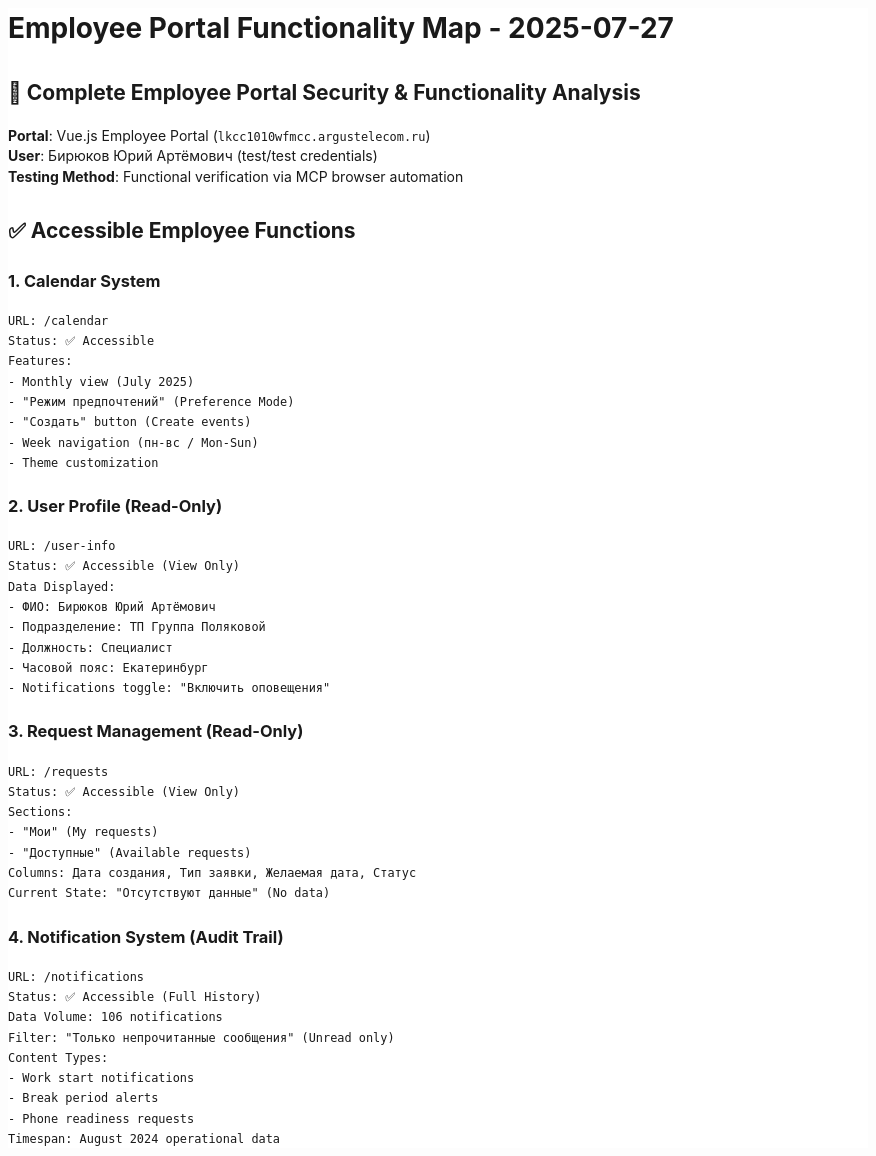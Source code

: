 # Employee Portal Functionality Map - 2025-07-27

## 🎯 Complete Employee Portal Security & Functionality Analysis

**Portal**: Vue.js Employee Portal (`lkcc1010wfmcc.argustelecom.ru`)  
**User**: Бирюков Юрий Артёмович (test/test credentials)  
**Testing Method**: Functional verification via MCP browser automation

## ✅ Accessible Employee Functions

### 1. Calendar System
```
URL: /calendar
Status: ✅ Accessible
Features:
- Monthly view (July 2025)
- "Режим предпочтений" (Preference Mode)
- "Создать" button (Create events)
- Week navigation (пн-вс / Mon-Sun)
- Theme customization
```

### 2. User Profile (Read-Only)
```
URL: /user-info
Status: ✅ Accessible (View Only)
Data Displayed:
- ФИО: Бирюков Юрий Артёмович
- Подразделение: ТП Группа Поляковой
- Должность: Специалист  
- Часовой пояс: Екатеринбург
- Notifications toggle: "Включить оповещения"
```

### 3. Request Management (Read-Only)
```
URL: /requests
Status: ✅ Accessible (View Only)
Sections:
- "Мои" (My requests)
- "Доступные" (Available requests)
Columns: Дата создания, Тип заявки, Желаемая дата, Статус
Current State: "Отсутствуют данные" (No data)
```

### 4. Notification System (Audit Trail)
```
URL: /notifications
Status: ✅ Accessible (Full History)
Data Volume: 106 notifications
Filter: "Только непрочитанные сообщения" (Unread only)
Content Types:
- Work start notifications
- Break period alerts
- Phone readiness requests
Timespan: August 2024 operational data
```
